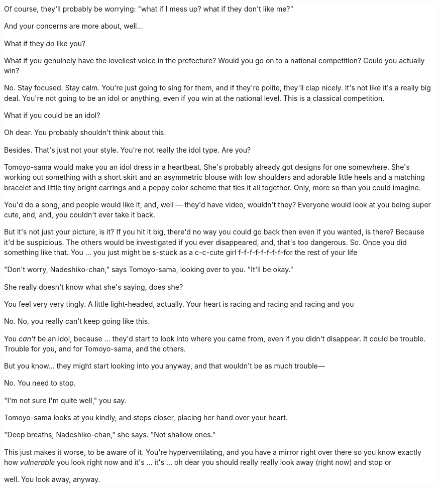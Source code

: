 Of course, they'll probably be worrying: "what if I mess up? what if they don't like me?"

And your concerns are more about, well...

What if they *do* like you?

What if you genuinely have the loveliest voice in the prefecture? Would you go on to a national competition? Could you actually win?

No. Stay focused. Stay calm. You're just going to sing for them, and if they're polite, they'll clap nicely. It's not like it's a really big deal. You're not going to be an idol or anything, even if you win at the national level. This is a classical competition.

What if you could be an idol?

Oh dear. You probably shouldn't think about this.

Besides. That's just not your style. You're not really the idol type. Are you?

Tomoyo-sama would make you an idol dress in a heartbeat. She's probably already got designs for one somewhere. She's working out something with a short skirt and an asymmetric blouse with low shoulders and adorable little heels and a matching bracelet and little tiny bright earrings and a peppy color scheme that ties it all together. Only, more so than you could imagine.

You'd do a song, and people would like it, and, well — they'd have video, wouldn't they? Everyone would look at you being super cute, and, and, you couldn't ever take it back.

But it's not just your picture, is it? If you hit it big, there'd no way you could go back then even if you wanted, is there? Because it'd be suspicious. The others would be investigated if you ever disappeared, and, that's too dangerous. So. Once you did something like that. You … you just might be s-stuck as a c-c-cute girl f-f-f-f-f-f-f-f-for the rest of your life

"Don't worry, Nadeshiko-chan," says Tomoyo-sama, looking over to you. "It'll be okay."

She really doesn't know what she's saying, does she?

You feel very very tingly. A little light-headed, actually. Your heart is racing and racing and racing and you

No. No, you really can't keep going like this.

You *can't* be an idol, because … they'd start to look into where you came from, even if you didn't disappear. It could be trouble. Trouble for you, and for Tomoyo-sama, and the others.

But you know… they might start looking into you anyway, and that wouldn't be as much trouble—

No. You need to stop.

"I'm not sure I'm quite well," you say.

Tomoyo-sama looks at you kindly, and steps closer, placing her hand over your heart.

"Deep breaths, Nadeshiko-chan," she says. "Not shallow ones."

This just makes it worse, to be aware of it.
You're hyperventilating, and you have a mirror right over there
so you know exactly how *vulnerable* you look right now and it's …
it's … oh dear you should really really look away (right now) and stop or

well. You look away, anyway.
